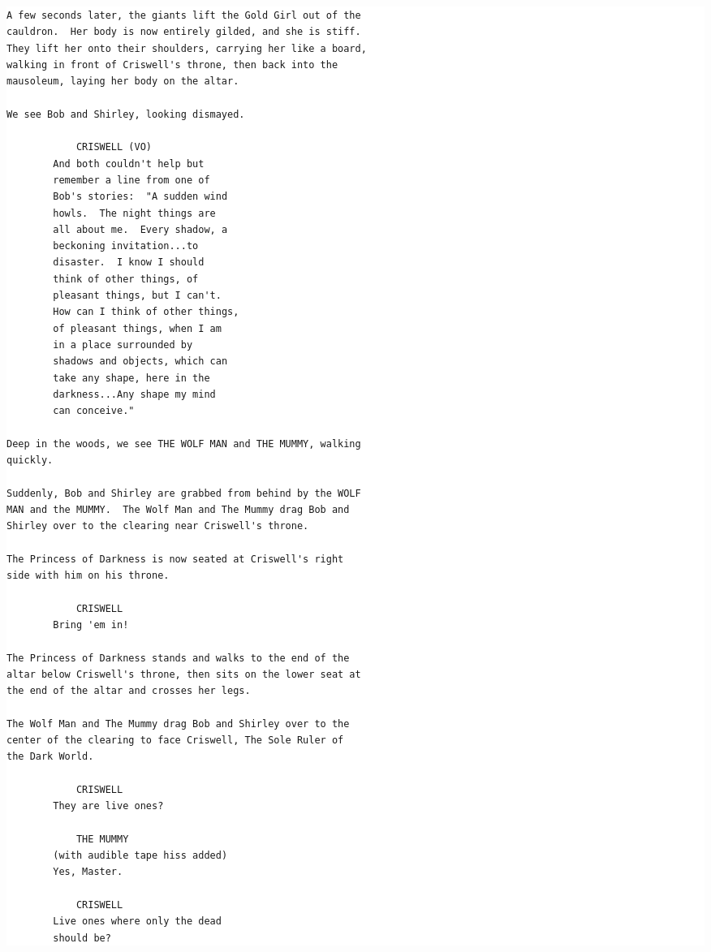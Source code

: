 	A few seconds later, the giants lift the Gold Girl out of the 
	cauldron.  Her body is now entirely gilded, and she is stiff. 
	They lift her onto their shoulders, carrying her like a board, 
	walking in front of Criswell's throne, then back into the 
	mausoleum, laying her body on the altar.
	
	We see Bob and Shirley, looking dismayed.
	
				CRISWELL (VO)
			And both couldn't help but 
			remember a line from one of 
			Bob's stories:  "A sudden wind 
			howls.  The night things are 
			all about me.  Every shadow, a
			beckoning invitation...to 
			disaster.  I know I should 
			think of other things, of 
			pleasant things, but I can't. 
			How can I think of other things, 
			of pleasant things, when I am 
			in a place surrounded by 
			shadows and objects, which can 
			take any shape, here in the 
			darkness...Any shape my mind 
			can conceive."

	Deep in the woods, we see THE WOLF MAN and THE MUMMY, walking 
	quickly.

	Suddenly, Bob and Shirley are grabbed from behind by the WOLF 
	MAN and the MUMMY.  The Wolf Man and The Mummy drag Bob and 
	Shirley over to the clearing near Criswell's throne.
	
	The Princess of Darkness is now seated at Criswell's right 
	side with him on his throne.
	
				CRISWELL
			Bring 'em in!

	The Princess of Darkness stands and walks to the end of the 
	altar below Criswell's throne, then sits on the lower seat at 
	the end of the altar and crosses her legs.

	The Wolf Man and The Mummy drag Bob and Shirley over to the 
	center of the clearing to face Criswell, The Sole Ruler of 
	the Dark World.
	
				CRISWELL
			They are live ones?
				
				THE MUMMY
		    (with audible tape hiss added)
			Yes, Master.
			
				CRISWELL
			Live ones where only the dead 
			should be?
				
